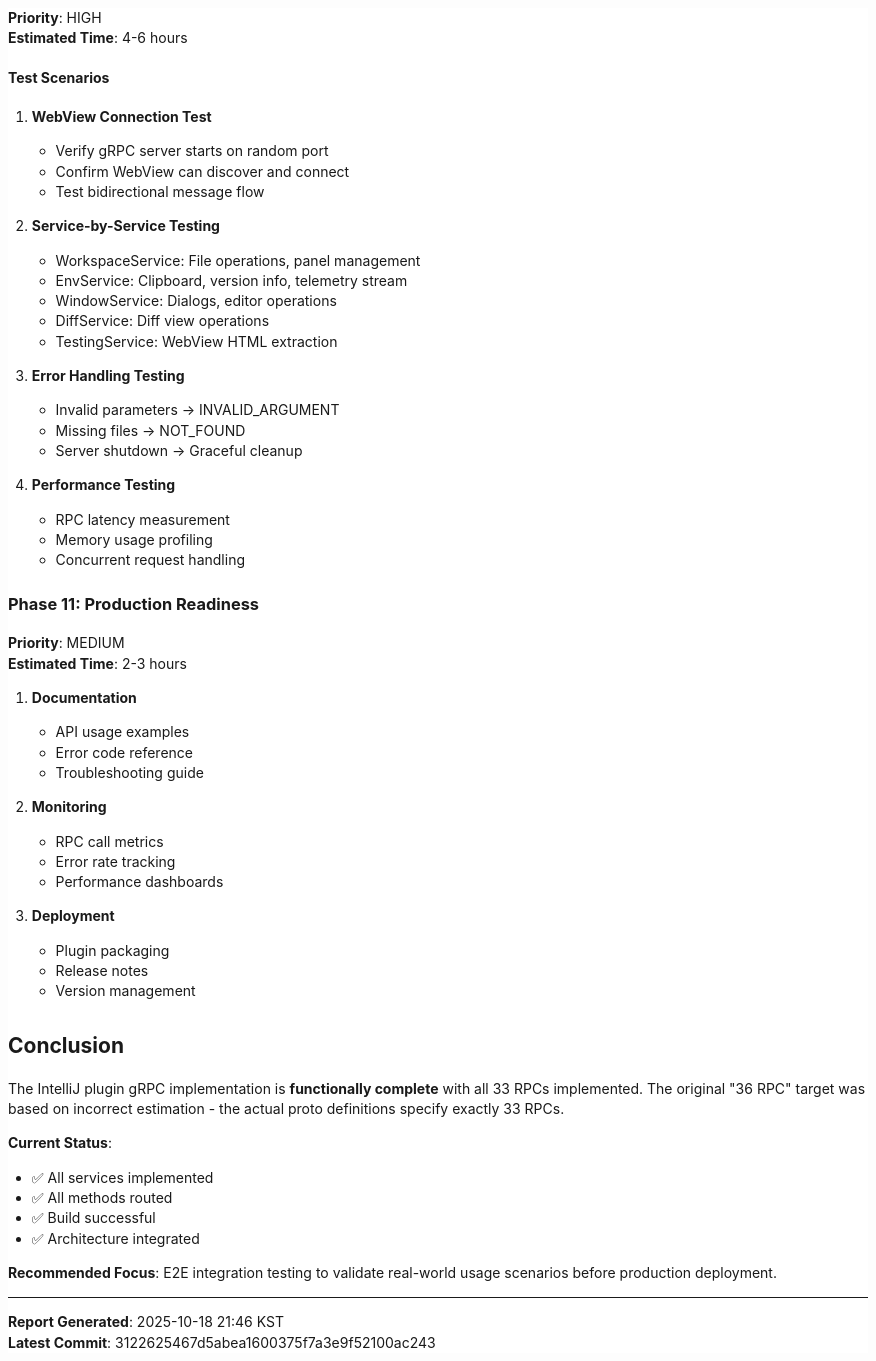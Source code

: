 **Priority**: HIGH  
**Estimated Time**: 4-6 hours

#### Test Scenarios

1. **WebView Connection Test**
   - Verify gRPC server starts on random port
   - Confirm WebView can discover and connect
   - Test bidirectional message flow

2. **Service-by-Service Testing**
   - WorkspaceService: File operations, panel management
   - EnvService: Clipboard, version info, telemetry stream
   - WindowService: Dialogs, editor operations
   - DiffService: Diff view operations
   - TestingService: WebView HTML extraction

3. **Error Handling Testing**
   - Invalid parameters → INVALID_ARGUMENT
   - Missing files → NOT_FOUND
   - Server shutdown → Graceful cleanup

4. **Performance Testing**
   - RPC latency measurement
   - Memory usage profiling
   - Concurrent request handling

### Phase 11: Production Readiness

**Priority**: MEDIUM  
**Estimated Time**: 2-3 hours

1. **Documentation**
   - API usage examples
   - Error code reference
   - Troubleshooting guide

2. **Monitoring**
   - RPC call metrics
   - Error rate tracking
   - Performance dashboards

3. **Deployment**
   - Plugin packaging
   - Release notes
   - Version management

## Conclusion

The IntelliJ plugin gRPC implementation is **functionally complete** with all 33 RPCs implemented. The original "36 RPC" target was based on incorrect estimation - the actual proto definitions specify exactly 33 RPCs.

**Current Status**: 
- ✅ All services implemented
- ✅ All methods routed
- ✅ Build successful
- ✅ Architecture integrated

**Recommended Focus**: E2E integration testing to validate real-world usage scenarios before production deployment.

---

**Report Generated**: 2025-10-18 21:46 KST  
**Latest Commit**: 3122625467d5abea1600375f7a3e9f52100ac243
